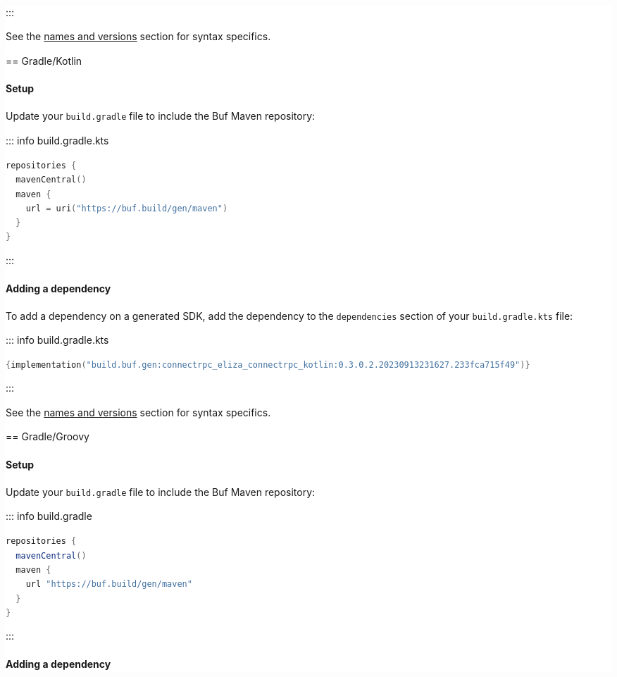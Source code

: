 :::

See the [names and versions](#remote) section for syntax specifics.

== Gradle/Kotlin

#### Setup

Update your `build.gradle` file to include the Buf Maven repository:

::: info build.gradle.kts

```kotlin
repositories {
  mavenCentral()
  maven {
    url = uri("https://buf.build/gen/maven")
  }
}
```

:::

#### Adding a dependency

To add a dependency on a generated SDK, add the dependency to the `dependencies` section of your `build.gradle.kts` file:

::: info build.gradle.kts

```kotlin
{implementation("build.buf.gen:connectrpc_eliza_connectrpc_kotlin:0.3.0.2.20230913231627.233fca715f49")}
```

:::

See the [names and versions](#remote) section for syntax specifics.

== Gradle/Groovy

#### Setup

Update your `build.gradle` file to include the Buf Maven repository:

::: info build.gradle

```groovy
repositories {
  mavenCentral()
  maven {
    url "https://buf.build/gen/maven"
  }
}
```

:::

#### Adding a dependency
